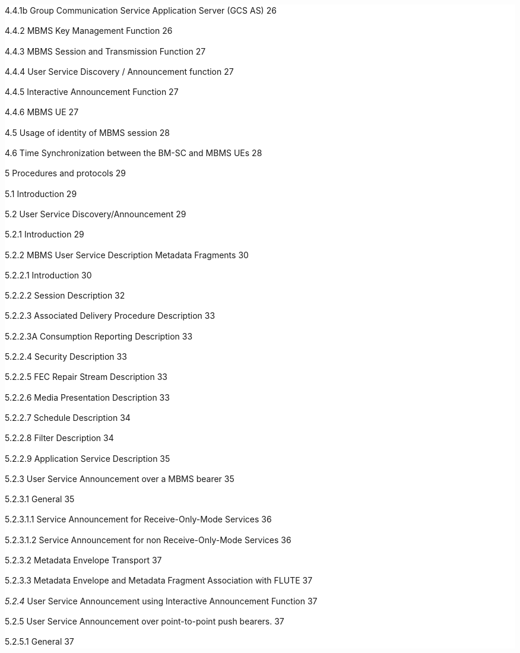 4.4.1b Group Communication Service Application Server (GCS AS) 26

4.4.2 MBMS Key Management Function 26

4.4.3 MBMS Session and Transmission Function 27

4.4.4 User Service Discovery / Announcement function 27

4.4.5 Interactive Announcement Function 27

4.4.6 MBMS UE 27

4.5 Usage of identity of MBMS session 28

4.6 Time Synchronization between the BM-SC and MBMS UEs 28

5 Procedures and protocols 29

5.1 Introduction 29

5.2 User Service Discovery/Announcement 29

5.2.1 Introduction 29

5.2.2 MBMS User Service Description Metadata Fragments 30

5.2.2.1 Introduction 30

5.2.2.2 Session Description 32

5.2.2.3 Associated Delivery Procedure Description 33

5.2.2.3A Consumption Reporting Description 33

5.2.2.4 Security Description 33

5.2.2.5 FEC Repair Stream Description 33

5.2.2.6 Media Presentation Description 33

5.2.2.7 Schedule Description 34

5.2.2.8 Filter Description 34

5.2.2.9 Application Service Description 35

5.2.3 User Service Announcement over a MBMS bearer 35

5.2.3.1 General 35

5.2.3.1.1 Service Announcement for Receive-Only-Mode Services 36

5.2.3.1.2 Service Announcement for non Receive-Only-Mode Services 36

5.2.3.2 Metadata Envelope Transport 37

5.2.3.3 Metadata Envelope and Metadata Fragment Association with FLUTE
37

*5.2.4* User Service Announcement using Interactive Announcement
Function 37

5.2.5 User Service Announcement over point-to-point push bearers. 37

5.2.5.1 General 37
